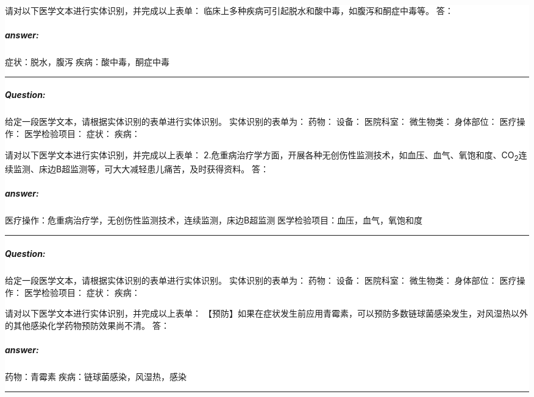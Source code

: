 请对以下医学文本进行实体识别，并完成以上表单：
临床上多种疾病可引起脱水和酸中毒，如腹泻和酮症中毒等。
答：
##### answer: 
症状：脱水，腹泻
疾病：酸中毒，酮症中毒  

----------------

##### Question: 
给定一段医学文本，请根据实体识别的表单进行实体识别。
实体识别的表单为：
药物：
设备：
医院科室：
微生物类：
身体部位：
医疗操作：
医学检验项目：
症状：
疾病：

请对以下医学文本进行实体识别，并完成以上表单：
2.危重病治疗学方面，开展各种无创伤性监测技术，如血压、血气、氧饱和度、CO<sub>2</sub>连续监测、床边B超监测等，可大大减轻患儿痛苦，及时获得资料。
答：
##### answer: 
医疗操作：危重病治疗学，无创伤性监测技术，连续监测，床边B超监测
医学检验项目：血压，血气，氧饱和度  

----------------

##### Question: 
给定一段医学文本，请根据实体识别的表单进行实体识别。
实体识别的表单为：
药物：
设备：
医院科室：
微生物类：
身体部位：
医疗操作：
医学检验项目：
症状：
疾病：

请对以下医学文本进行实体识别，并完成以上表单：
【预防】如果在症状发生前应用青霉素，可以预防多数链球菌感染发生，对风湿热以外的其他感染化学药物预防效果尚不清。
答：
##### answer: 
药物：青霉素
疾病：链球菌感染，风湿热，感染  

----------------
